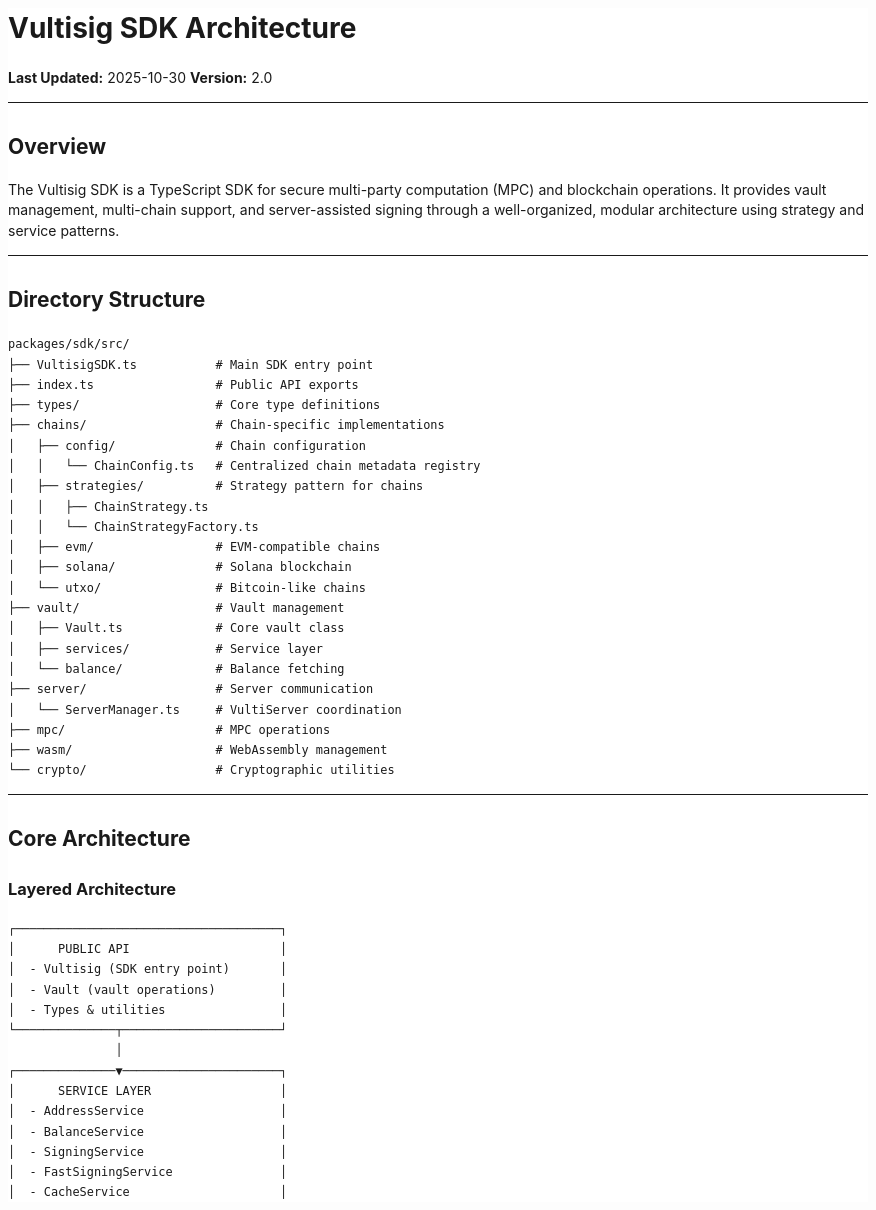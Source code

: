 # Vultisig SDK Architecture

**Last Updated:** 2025-10-30
**Version:** 2.0

---

## Overview

The Vultisig SDK is a TypeScript SDK for secure multi-party computation (MPC) and blockchain operations. It provides vault management, multi-chain support, and server-assisted signing through a well-organized, modular architecture using strategy and service patterns.

---

## Directory Structure

```
packages/sdk/src/
├── VultisigSDK.ts           # Main SDK entry point
├── index.ts                 # Public API exports
├── types/                   # Core type definitions
├── chains/                  # Chain-specific implementations
│   ├── config/              # Chain configuration
│   │   └── ChainConfig.ts   # Centralized chain metadata registry
│   ├── strategies/          # Strategy pattern for chains
│   │   ├── ChainStrategy.ts
│   │   └── ChainStrategyFactory.ts
│   ├── evm/                 # EVM-compatible chains
│   ├── solana/              # Solana blockchain
│   └── utxo/                # Bitcoin-like chains
├── vault/                   # Vault management
│   ├── Vault.ts             # Core vault class
│   ├── services/            # Service layer
│   └── balance/             # Balance fetching
├── server/                  # Server communication
│   └── ServerManager.ts     # VultiServer coordination
├── mpc/                     # MPC operations
├── wasm/                    # WebAssembly management
└── crypto/                  # Cryptographic utilities
```

---

## Core Architecture

### Layered Architecture

```
┌─────────────────────────────────────┐
│      PUBLIC API                     │
│  - Vultisig (SDK entry point)       │
│  - Vault (vault operations)         │
│  - Types & utilities                │
└──────────────┬──────────────────────┘
               │
┌──────────────▼──────────────────────┐
│      SERVICE LAYER                  │
│  - AddressService                   │
│  - BalanceService                   │
│  - SigningService                   │
│  - FastSigningService               │
│  - CacheService                     │
```